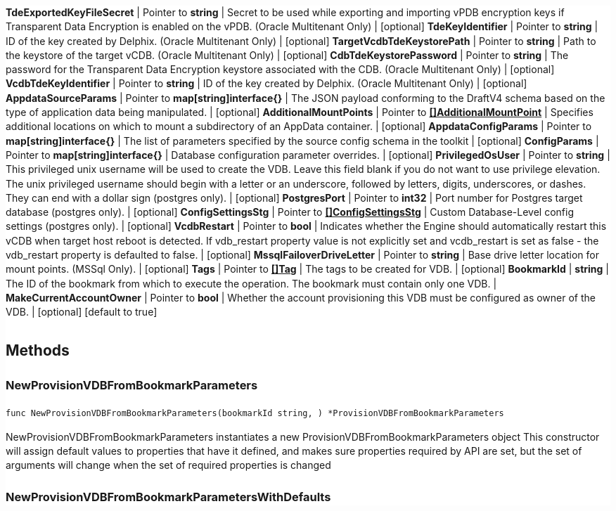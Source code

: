 **TdeExportedKeyFileSecret** | Pointer to **string** | Secret to be used while exporting and importing vPDB encryption keys if Transparent Data Encryption is enabled on the vPDB. (Oracle Multitenant Only) | [optional] 
**TdeKeyIdentifier** | Pointer to **string** | ID of the key created by Delphix. (Oracle Multitenant Only) | [optional] 
**TargetVcdbTdeKeystorePath** | Pointer to **string** | Path to the keystore of the target vCDB. (Oracle Multitenant Only) | [optional] 
**CdbTdeKeystorePassword** | Pointer to **string** | The password for the Transparent Data Encryption keystore associated with the CDB. (Oracle Multitenant Only) | [optional] 
**VcdbTdeKeyIdentifier** | Pointer to **string** | ID of the key created by Delphix. (Oracle Multitenant Only) | [optional] 
**AppdataSourceParams** | Pointer to **map[string]interface{}** | The JSON payload conforming to the DraftV4 schema based on the type of application data being manipulated. | [optional] 
**AdditionalMountPoints** | Pointer to [**[]AdditionalMountPoint**](AdditionalMountPoint.md) | Specifies additional locations on which to mount a subdirectory of an AppData container. | [optional] 
**AppdataConfigParams** | Pointer to **map[string]interface{}** | The list of parameters specified by the source config schema in the toolkit | [optional] 
**ConfigParams** | Pointer to **map[string]interface{}** | Database configuration parameter overrides. | [optional] 
**PrivilegedOsUser** | Pointer to **string** | This privileged unix username will be used to create the VDB. Leave this field blank if you do not want to use privilege elevation. The unix privileged username should begin with a letter or an underscore, followed by letters, digits, underscores, or dashes. They can end with a dollar sign (postgres only). | [optional] 
**PostgresPort** | Pointer to **int32** | Port number for Postgres target database (postgres only). | [optional] 
**ConfigSettingsStg** | Pointer to [**[]ConfigSettingsStg**](ConfigSettingsStg.md) | Custom Database-Level config settings (postgres only). | [optional] 
**VcdbRestart** | Pointer to **bool** | Indicates whether the Engine should automatically restart this vCDB when target host reboot is detected. If vdb_restart property value is not explicitly set and vcdb_restart is set as false - the vdb_restart property is defaulted to false. | [optional] 
**MssqlFailoverDriveLetter** | Pointer to **string** | Base drive letter location for mount points. (MSSql Only). | [optional] 
**Tags** | Pointer to [**[]Tag**](Tag.md) | The tags to be created for VDB. | [optional] 
**BookmarkId** | **string** | The ID of the bookmark from which to execute the operation. The bookmark must contain only one VDB. | 
**MakeCurrentAccountOwner** | Pointer to **bool** | Whether the account provisioning this VDB must be configured as owner of the VDB. | [optional] [default to true]

## Methods

### NewProvisionVDBFromBookmarkParameters

`func NewProvisionVDBFromBookmarkParameters(bookmarkId string, ) *ProvisionVDBFromBookmarkParameters`

NewProvisionVDBFromBookmarkParameters instantiates a new ProvisionVDBFromBookmarkParameters object
This constructor will assign default values to properties that have it defined,
and makes sure properties required by API are set, but the set of arguments
will change when the set of required properties is changed

### NewProvisionVDBFromBookmarkParametersWithDefaults
